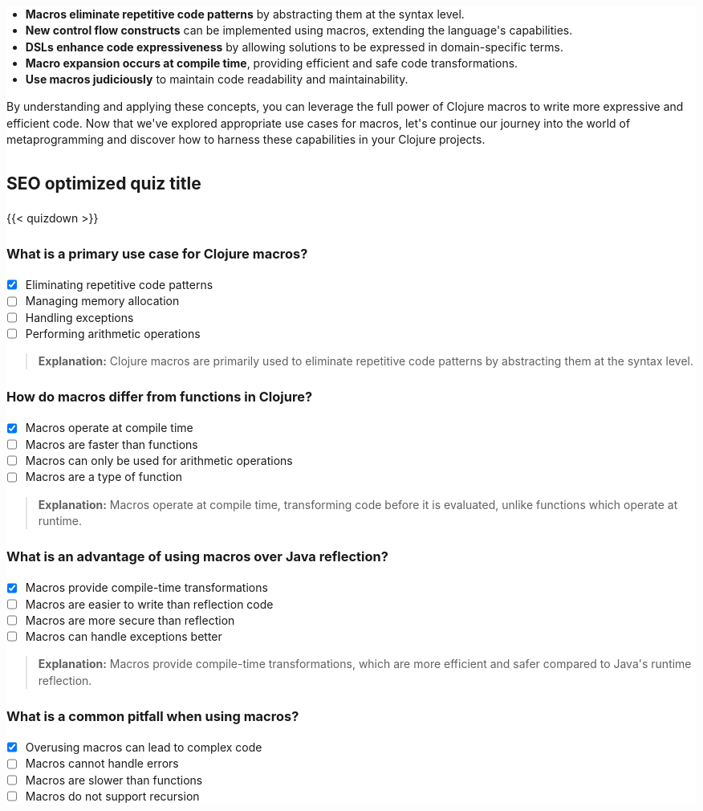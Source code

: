 - **Macros eliminate repetitive code patterns** by abstracting them at the syntax level.
- **New control flow constructs** can be implemented using macros, extending the language's capabilities.
- **DSLs enhance code expressiveness** by allowing solutions to be expressed in domain-specific terms.
- **Macro expansion occurs at compile time**, providing efficient and safe code transformations.
- **Use macros judiciously** to maintain code readability and maintainability.

By understanding and applying these concepts, you can leverage the full power of Clojure macros to write more expressive and efficient code. Now that we've explored appropriate use cases for macros, let's continue our journey into the world of metaprogramming and discover how to harness these capabilities in your Clojure projects.

## SEO optimized quiz title

{{< quizdown >}}

### What is a primary use case for Clojure macros?

- [x] Eliminating repetitive code patterns
- [ ] Managing memory allocation
- [ ] Handling exceptions
- [ ] Performing arithmetic operations

> **Explanation:** Clojure macros are primarily used to eliminate repetitive code patterns by abstracting them at the syntax level.

### How do macros differ from functions in Clojure?

- [x] Macros operate at compile time
- [ ] Macros are faster than functions
- [ ] Macros can only be used for arithmetic operations
- [ ] Macros are a type of function

> **Explanation:** Macros operate at compile time, transforming code before it is evaluated, unlike functions which operate at runtime.

### What is an advantage of using macros over Java reflection?

- [x] Macros provide compile-time transformations
- [ ] Macros are easier to write than reflection code
- [ ] Macros are more secure than reflection
- [ ] Macros can handle exceptions better

> **Explanation:** Macros provide compile-time transformations, which are more efficient and safer compared to Java's runtime reflection.

### What is a common pitfall when using macros?

- [x] Overusing macros can lead to complex code
- [ ] Macros cannot handle errors
- [ ] Macros are slower than functions
- [ ] Macros do not support recursion
